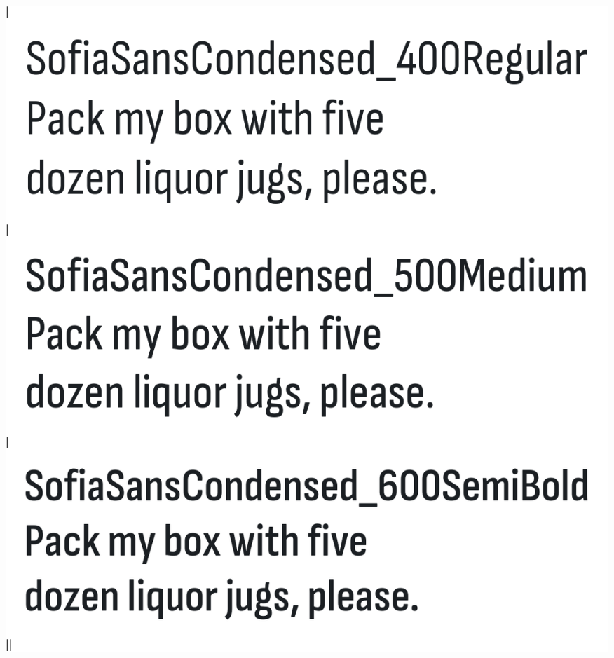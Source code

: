 |![SofiaSansCondensed_400Regular](.//400Regular/SofiaSansCondensed_400Regular.ttf.png)|![SofiaSansCondensed_500Medium](.//500Medium/SofiaSansCondensed_500Medium.ttf.png)|![SofiaSansCondensed_600SemiBold](.//600SemiBold/SofiaSansCondensed_600SemiBold.ttf.png)||